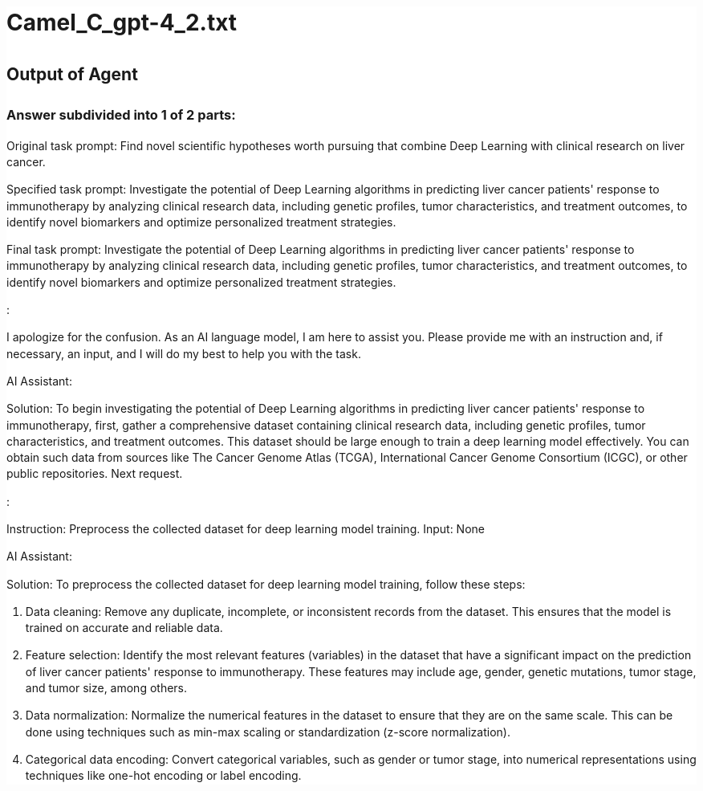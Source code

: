 # Camel_C_gpt-4_2.txt
## Output of Agent
### Answer subdivided into 1 of 2 parts:
Original task prompt:
Find novel scientific hypotheses worth pursuing that combine Deep Learning with clinical research on liver cancer.

Specified task prompt:
Investigate the potential of Deep Learning algorithms in predicting liver cancer patients' response to immunotherapy by analyzing clinical research data, including genetic profiles, tumor characteristics, and treatment outcomes, to identify novel biomarkers and optimize personalized treatment strategies.

Final task prompt:
Investigate the potential of Deep Learning algorithms in predicting liver cancer patients' response to immunotherapy by analyzing clinical research data, including genetic profiles, tumor characteristics, and treatment outcomes, to identify novel biomarkers and optimize personalized treatment strategies.

:

I apologize for the confusion. As an AI language model, I am here to assist you. Please provide me with an instruction and, if necessary, an input, and I will do my best to help you with the task.

AI Assistant:

Solution: To begin investigating the potential of Deep Learning algorithms in predicting liver cancer patients' response to immunotherapy, first, gather a comprehensive dataset containing clinical research data, including genetic profiles, tumor characteristics, and treatment outcomes. This dataset should be large enough to train a deep learning model effectively. You can obtain such data from sources like The Cancer Genome Atlas (TCGA), International Cancer Genome Consortium (ICGC), or other public repositories. Next request.

:

Instruction: Preprocess the collected dataset for deep learning model training.
Input: None

AI Assistant:

Solution: To preprocess the collected dataset for deep learning model training, follow these steps:

1. Data cleaning: Remove any duplicate, incomplete, or inconsistent records from the dataset. This ensures that the model is trained on accurate and reliable data.

2. Feature selection: Identify the most relevant features (variables) in the dataset that have a significant impact on the prediction of liver cancer patients' response to immunotherapy. These features may include age, gender, genetic mutations, tumor stage, and tumor size, among others.

3. Data normalization: Normalize the numerical features in the dataset to ensure that they are on the same scale. This can be done using techniques such as min-max scaling or standardization (z-score normalization).

4. Categorical data encoding: Convert categorical variables, such as gender or tumor stage, into numerical representations using techniques like one-hot encoding or label encoding.
